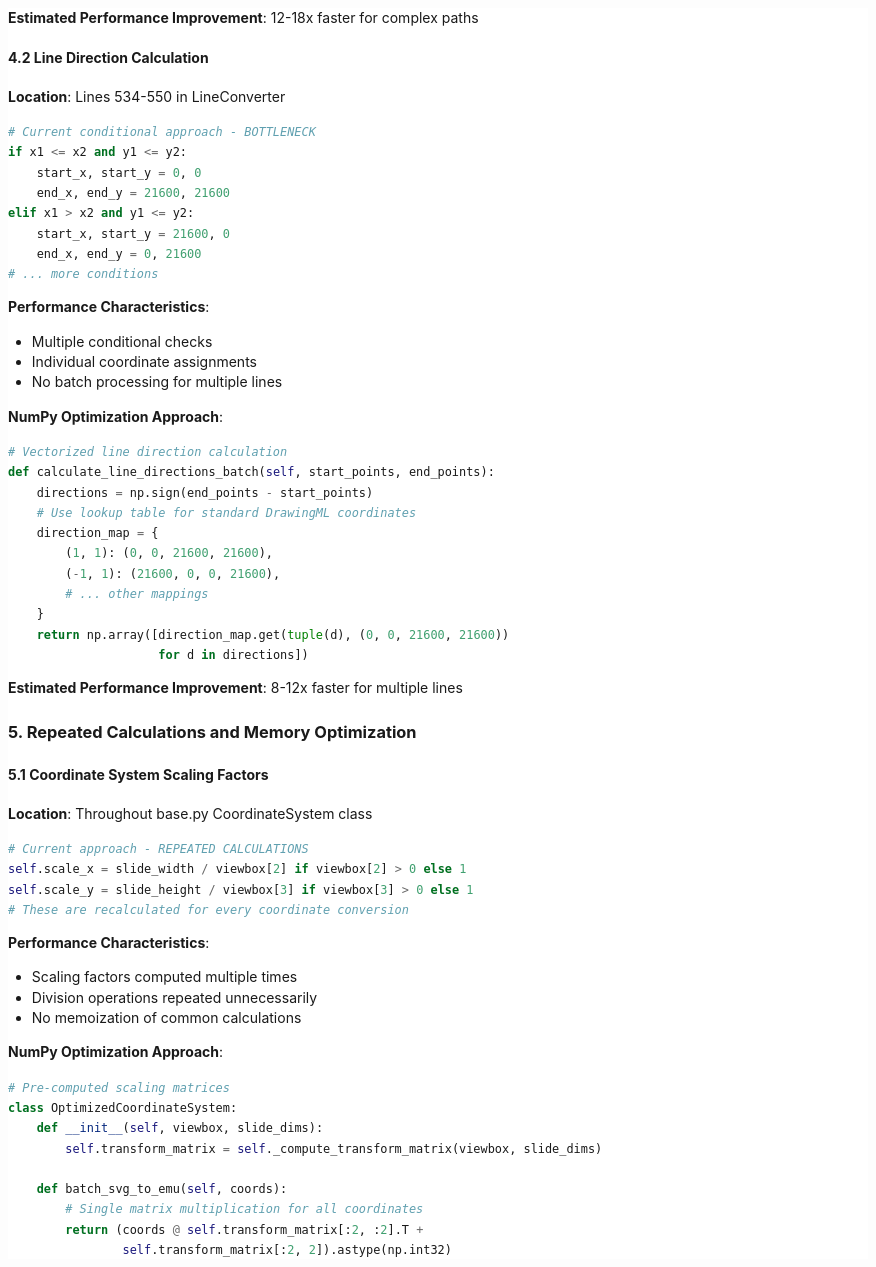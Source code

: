 **Estimated Performance Improvement**: 12-18x faster for complex paths

#### 4.2 Line Direction Calculation
**Location**: Lines 534-550 in LineConverter
```python
# Current conditional approach - BOTTLENECK
if x1 <= x2 and y1 <= y2:
    start_x, start_y = 0, 0
    end_x, end_y = 21600, 21600
elif x1 > x2 and y1 <= y2:
    start_x, start_y = 21600, 0
    end_x, end_y = 0, 21600
# ... more conditions
```

**Performance Characteristics**:
- Multiple conditional checks
- Individual coordinate assignments
- No batch processing for multiple lines

**NumPy Optimization Approach**:
```python
# Vectorized line direction calculation
def calculate_line_directions_batch(self, start_points, end_points):
    directions = np.sign(end_points - start_points)
    # Use lookup table for standard DrawingML coordinates
    direction_map = {
        (1, 1): (0, 0, 21600, 21600),
        (-1, 1): (21600, 0, 0, 21600),
        # ... other mappings
    }
    return np.array([direction_map.get(tuple(d), (0, 0, 21600, 21600))
                     for d in directions])
```

**Estimated Performance Improvement**: 8-12x faster for multiple lines

### 5. Repeated Calculations and Memory Optimization

#### 5.1 Coordinate System Scaling Factors
**Location**: Throughout base.py CoordinateSystem class
```python
# Current approach - REPEATED CALCULATIONS
self.scale_x = slide_width / viewbox[2] if viewbox[2] > 0 else 1
self.scale_y = slide_height / viewbox[3] if viewbox[3] > 0 else 1
# These are recalculated for every coordinate conversion
```

**Performance Characteristics**:
- Scaling factors computed multiple times
- Division operations repeated unnecessarily
- No memoization of common calculations

**NumPy Optimization Approach**:
```python
# Pre-computed scaling matrices
class OptimizedCoordinateSystem:
    def __init__(self, viewbox, slide_dims):
        self.transform_matrix = self._compute_transform_matrix(viewbox, slide_dims)

    def batch_svg_to_emu(self, coords):
        # Single matrix multiplication for all coordinates
        return (coords @ self.transform_matrix[:2, :2].T +
                self.transform_matrix[:2, 2]).astype(np.int32)
```
